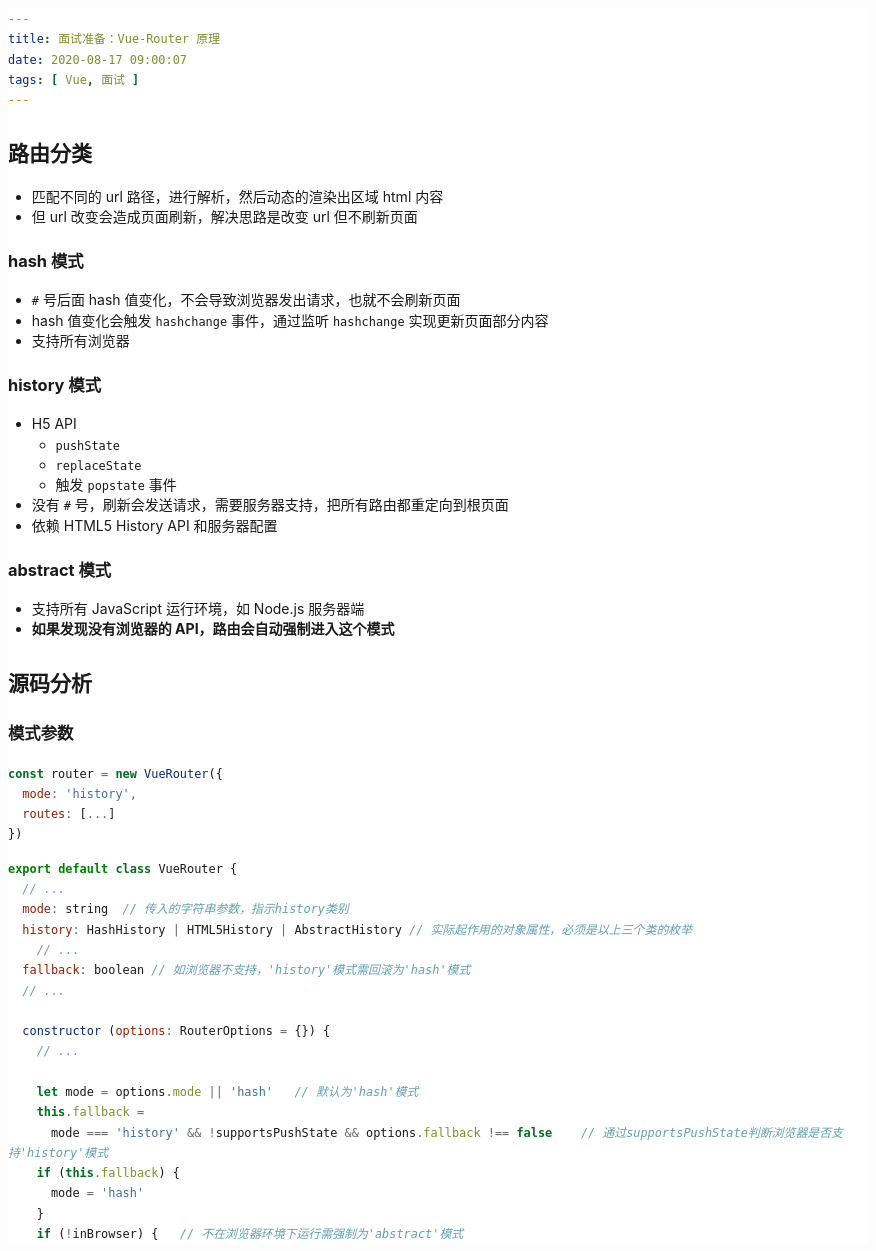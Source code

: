 ```yaml
---
title: 面试准备：Vue-Router 原理
date: 2020-08-17 09:00:07
tags: [ Vue, 面试 ]
---
```


## 路由分类

* 匹配不同的 url 路径，进行解析，然后动态的渲染出区域 html 内容
* 但 url 改变会造成页面刷新，解决思路是改变 url 但不刷新页面

### hash 模式

* `#` 号后面 hash 值变化，不会导致浏览器发出请求，也就不会刷新页面
* hash 值变化会触发 `hashchange` 事件，通过监听 `hashchange` 实现更新页面部分内容
* 支持所有浏览器

### history 模式

* H5 API
	* `pushState`
	* `replaceState`
	* 触发 `popstate` 事件
* 没有 `#` 号，刷新会发送请求，需要服务器支持，把所有路由都重定向到根页面
* 依赖 HTML5 History API 和服务器配置

### abstract 模式

* 支持所有 JavaScript 运行环境，如 Node.js 服务器端
* **如果发现没有浏览器的 API，路由会自动强制进入这个模式**

## 源码分析

### 模式参数

```js
const router = new VueRouter({
  mode: 'history',
  routes: [...]
})
```

```js
export default class VueRouter {
  // ...
  mode: string	// 传入的字符串参数，指示history类别
  history: HashHistory | HTML5History | AbstractHistory	// 实际起作用的对象属性，必须是以上三个类的枚举
	// ...
  fallback: boolean	// 如浏览器不支持，'history'模式需回滚为'hash'模式
  // ...

  constructor (options: RouterOptions = {}) {
    // ...

    let mode = options.mode || 'hash'	// 默认为'hash'模式
    this.fallback =
      mode === 'history' && !supportsPushState && options.fallback !== false	// 通过supportsPushState判断浏览器是否支持'history'模式
    if (this.fallback) {
      mode = 'hash'
    }
    if (!inBrowser) {	// 不在浏览器环境下运行需强制为'abstract'模式
```